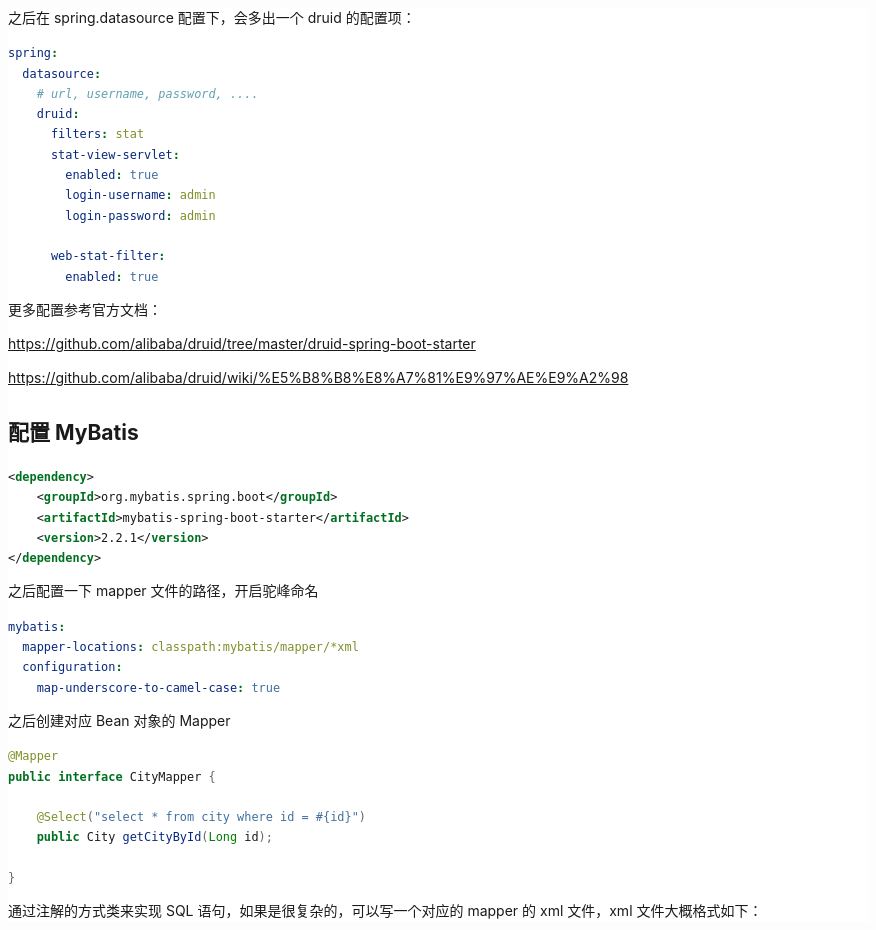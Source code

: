 之后在 spring.datasource 配置下，会多出一个 druid 的配置项：

```yaml
spring:
  datasource:
	# url, username, password, ....
    druid:
      filters: stat
      stat-view-servlet:
        enabled: true
        login-username: admin
        login-password: admin

      web-stat-filter:
        enabled: true

```

更多配置参考官方文档：

https://github.com/alibaba/druid/tree/master/druid-spring-boot-starter

https://github.com/alibaba/druid/wiki/%E5%B8%B8%E8%A7%81%E9%97%AE%E9%A2%98

## 配置 MyBatis

```xml
<dependency>
	<groupId>org.mybatis.spring.boot</groupId>
    <artifactId>mybatis-spring-boot-starter</artifactId>
    <version>2.2.1</version>
</dependency>
```

之后配置一下 mapper 文件的路径，开启驼峰命名

```yaml
mybatis:
  mapper-locations: classpath:mybatis/mapper/*xml
  configuration:
    map-underscore-to-camel-case: true
```

之后创建对应 Bean 对象的 Mapper

```java
@Mapper
public interface CityMapper {

    @Select("select * from city where id = #{id}")
    public City getCityById(Long id);

}
```

通过注解的方式类来实现 SQL 语句，如果是很复杂的，可以写一个对应的 mapper 的 xml 文件，xml 文件大概格式如下：
